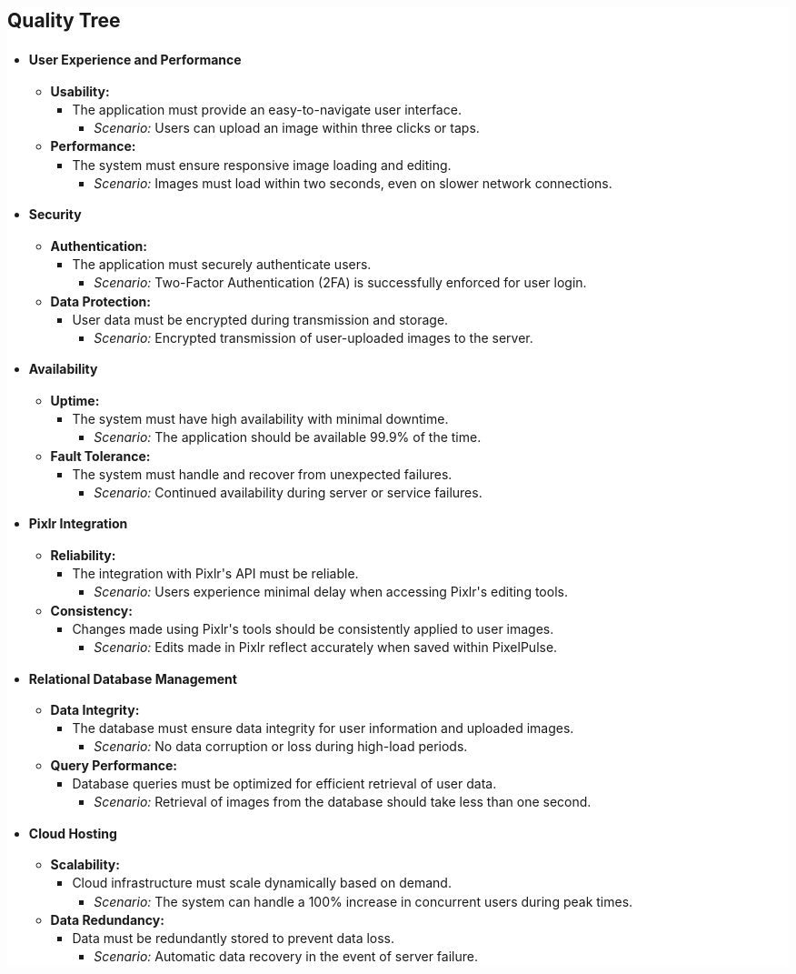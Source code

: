 <div class="formalpara-title">

## Quality Tree

- **User Experience and Performance**
  - **Usability:**
    - The application must provide an easy-to-navigate user interface.
      - *Scenario:* Users can upload an image within three clicks or taps.
  - **Performance:**
    - The system must ensure responsive image loading and editing.
      - *Scenario:* Images must load within two seconds, even on slower network connections.
  
- **Security**
  - **Authentication:**
    - The application must securely authenticate users.
      - *Scenario:* Two-Factor Authentication (2FA) is successfully enforced for user login.
  - **Data Protection:**
    - User data must be encrypted during transmission and storage.
      - *Scenario:* Encrypted transmission of user-uploaded images to the server.
  
- **Availability**
  - **Uptime:**
    - The system must have high availability with minimal downtime.
      - *Scenario:* The application should be available 99.9% of the time.
  - **Fault Tolerance:**
    - The system must handle and recover from unexpected failures.
      - *Scenario:* Continued availability during server or service failures.

- **Pixlr Integration**
  - **Reliability:**
    - The integration with Pixlr's API must be reliable.
      - *Scenario:* Users experience minimal delay when accessing Pixlr's editing tools.
  - **Consistency:**
    - Changes made using Pixlr's tools should be consistently applied to user images.
      - *Scenario:* Edits made in Pixlr reflect accurately when saved within PixelPulse.

- **Relational Database Management**
  - **Data Integrity:**
    - The database must ensure data integrity for user information and uploaded images.
      - *Scenario:* No data corruption or loss during high-load periods.
  - **Query Performance:**
    - Database queries must be optimized for efficient retrieval of user data.
      - *Scenario:* Retrieval of images from the database should take less than one second.

- **Cloud Hosting**
  - **Scalability:**
    - Cloud infrastructure must scale dynamically based on demand.
      - *Scenario:* The system can handle a 100% increase in concurrent users during peak times.
  - **Data Redundancy:**
    - Data must be redundantly stored to prevent data loss.
      - *Scenario:* Automatic data recovery in the event of server failure.


<div class="formalpara-title">
